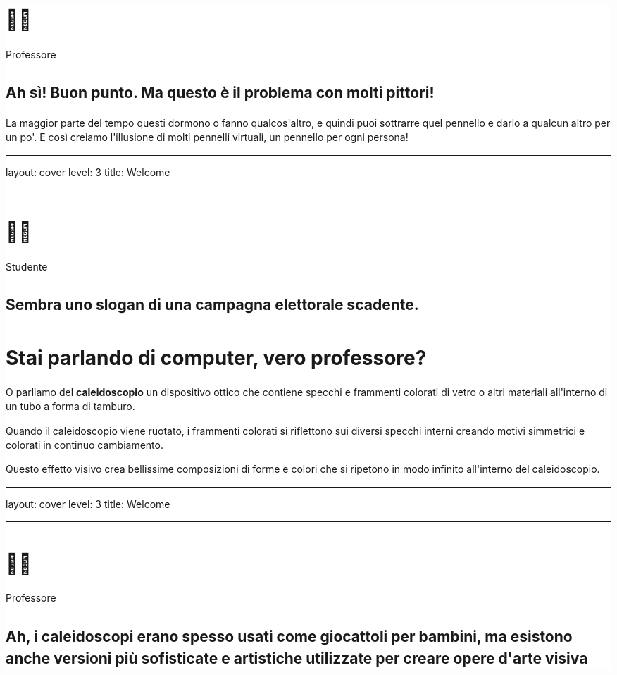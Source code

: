 
# 🧑‍🏫

Professore

## Ah sì! Buon punto. Ma questo è il problema con molti pittori!

La maggior parte del tempo questi dormono o fanno qualcos'altro, e quindi puoi sottrarre quel pennello e darlo a qualcun altro per un po'. E così creiamo l'illusione di molti pennelli virtuali, un pennello per ogni persona!

---
layout: cover
level: 3
title: Welcome

---

# 🧑‍🎓

Studente

## Sembra uno slogan di una campagna elettorale scadente.

# Stai parlando di computer, vero professore?

O parliamo del **caleidoscopio** un dispositivo ottico che contiene specchi e frammenti colorati di vetro o altri materiali all'interno di un tubo a forma di tamburo.

Quando il caleidoscopio viene ruotato, i frammenti colorati si riflettono sui diversi specchi interni creando motivi simmetrici e colorati in continuo cambiamento.

Questo effetto visivo crea bellissime composizioni di forme e colori che si ripetono in modo infinito all'interno del caleidoscopio.

---
layout: cover
level: 3
title: Welcome

---

# 🧑‍🏫

Professore

## Ah, i caleidoscopi erano spesso usati come giocattoli per bambini, ma esistono anche versioni più sofisticate e artistiche utilizzate per creare opere d'arte visiva
